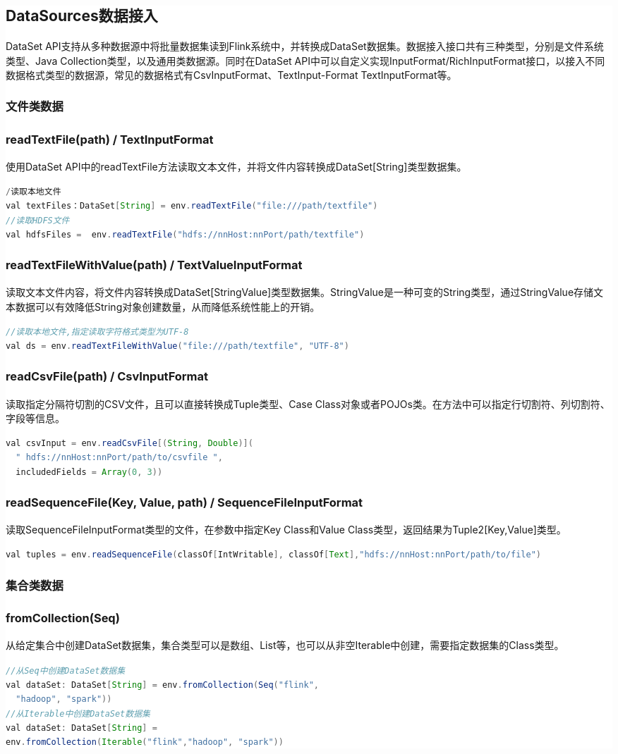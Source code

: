 ## DataSources数据接入
DataSet API支持从多种数据源中将批量数据集读到Flink系统中，并转换成DataSet数据集。数据接入接口共有三种类型，分别是文件系统类型、Java Collection类型，以及通用类数据源。同时在DataSet API中可以自定义实现InputFormat/RichInputFormat接口，以接入不同数据格式类型的数据源，常见的数据格式有CsvInputFormat、TextInput-Format TextInputFormat等。

### 文件类数据

### readTextFile(path) / TextInputFormat
使用DataSet API中的readTextFile方法读取文本文件，并将文件内容转换成DataSet[String]类型数据集。
```java
/读取本地文件
val textFiles：DataSet[String] = env.readTextFile("file:///path/textfile")
//读取HDFS文件
val hdfsFiles =  env.readTextFile("hdfs://nnHost:nnPort/path/textfile")
```

### readTextFileWithValue(path) / TextValueInputFormat
读取文本文件内容，将文件内容转换成DataSet[StringValue]类型数据集。StringValue是一种可变的String类型，通过StringValue存储文本数据可以有效降低String对象创建数量，从而降低系统性能上的开销。
```java
//读取本地文件,指定读取字符格式类型为UTF-8
val ds = env.readTextFileWithValue("file:///path/textfile", "UTF-8")
```

### readCsvFile(path) / CsvInputFormat
读取指定分隔符切割的CSV文件，且可以直接转换成Tuple类型、Case Class对象或者POJOs类。在方法中可以指定行切割符、列切割符、字段等信息。
```java
val csvInput = env.readCsvFile[(String, Double)](
  " hdfs://nnHost:nnPort/path/to/csvfile ",
  includedFields = Array(0, 3))

```
### readSequenceFile(Key, Value, path) / SequenceFileInputFormat
读取SequenceFileInputFormat类型的文件，在参数中指定Key Class和Value Class类型，返回结果为Tuple2[Key,Value]类型。
```java
val tuples = env.readSequenceFile(classOf[IntWritable], classOf[Text],"hdfs://nnHost:nnPort/path/to/file")
```

### 集合类数据

### fromCollection(Seq)
从给定集合中创建DataSet数据集，集合类型可以是数组、List等，也可以从非空Iterable中创建，需要指定数据集的Class类型。
```java
//从Seq中创建DataSet数据集
val dataSet: DataSet[String] = env.fromCollection(Seq("flink",
  "hadoop", "spark"))
//从Iterable中创建DataSet数据集
val dataSet: DataSet[String] =     
env.fromCollection(Iterable("flink","hadoop", "spark"))
```
